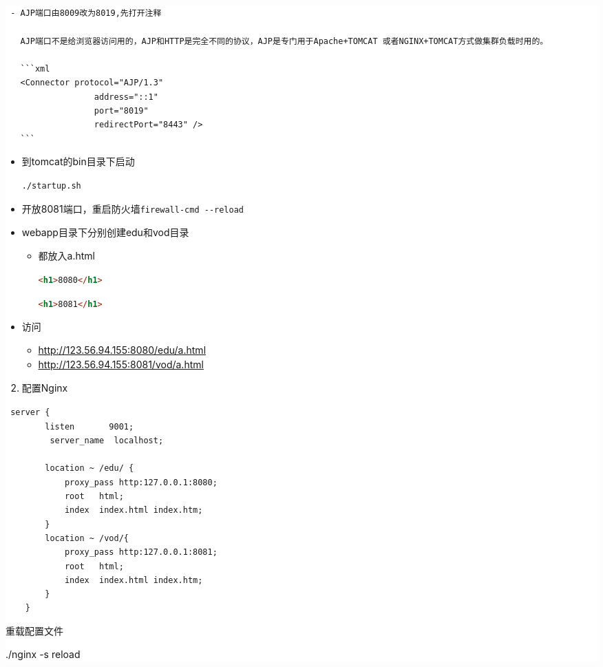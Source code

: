      - AJP端口由8009改为8019,先打开注释

       AJP端口不是给浏览器访问用的，AJP和HTTP是完全不同的协议，AJP是专门用于Apache+TOMCAT 或者NGINX+TOMCAT方式做集群负载时用的。

       ```xml
       <Connector protocol="AJP/1.3"
                      address="::1"
                      port="8019"
                      redirectPort="8443" />
       ```

   - 到tomcat的bin目录下启动

     `./startup.sh`

   - 开放8081端口，重启防火墙`firewall-cmd --reload`

   - webapp目录下分别创建edu和vod目录

     - 都放入a.html

       ```html
       <h1>8080</h1>
       ```

       ```html
       <h1>8081</h1>
       ```

   - 访问

     - http://123.56.94.155:8080/edu/a.html
     - http://123.56.94.155:8081/vod/a.html

2. 配置Nginx

```
 server {
        listen       9001;
         server_name  localhost;

        location ~ /edu/ {
            proxy_pass http:127.0.0.1:8080;
            root   html;
            index  index.html index.htm;
        }
        location ~ /vod/{
            proxy_pass http:127.0.0.1:8081;
            root   html;
            index  index.html index.htm;
        }
    }

```

重载配置文件

./nginx -s reload
